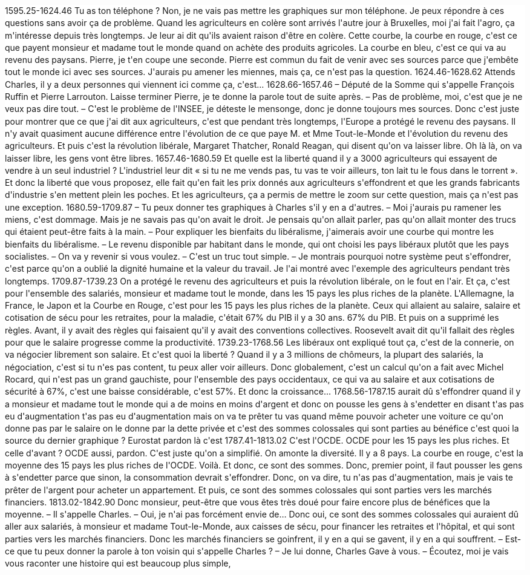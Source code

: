 1595.25-1624.46   Tu as ton téléphone ? Non, je ne vais pas mettre les graphiques sur mon téléphone. Je peux répondre à ces questions sans avoir ça de problème. Quand les agriculteurs en colère sont arrivés l'autre jour à Bruxelles, moi j'ai fait l'agro, ça m'intéresse depuis très longtemps. Je leur ai dit qu'ils avaient raison d'être en colère. Cette courbe, la courbe en rouge, c'est ce que payent monsieur et madame tout le monde quand on achète des produits agricoles. La courbe en bleu, c'est ce qui va au revenu des paysans. Pierre, je t'en coupe une seconde. Pierre est commun du fait de venir avec ses sources parce que j'embête tout le monde ici avec ses sources. J'aurais pu amener les miennes, mais ça, ce n'est pas la question.
1624.46-1628.62   Attends Charles, il y a deux personnes qui viennent ici comme ça, c'est...
1628.66-1657.46   – Député de la Somme qui s'appelle François Ruffin et Pierre Larrouton. Laisse terminer Pierre, je te donne la parole tout de suite après. – Pas de problème, moi, c'est que je ne veux pas dire tout. – C'est le problème de l'INSEE, je déteste le mensonge, donc je donne toujours mes sources. Donc c'est juste pour montrer que ce que j'ai dit aux agriculteurs, c'est que pendant très longtemps, l'Europe a protégé le revenu des paysans. Il n'y avait quasiment aucune différence entre l'évolution de ce que paye M. et Mme Tout-le-Monde et l'évolution du revenu des agriculteurs. Et puis c'est la révolution libérale, Margaret Thatcher, Ronald Reagan, qui disent qu'on va laisser libre. Oh là là, on va laisser libre, les gens vont être libres.
1657.46-1680.59   Et quelle est la liberté quand il y a 3000 agriculteurs qui essayent de vendre à un seul industriel ? L'industriel leur dit « si tu ne me vends pas, tu vas te voir ailleurs, ton lait tu le fous dans le torrent ». Et donc la liberté que vous proposez, elle fait qu'en fait les prix donnés aux agriculteurs s'effondrent et que les grands fabricants d'industrie s'en mettent plein les poches. Et les agriculteurs, ça a permis de mettre le zoom sur cette question, mais ça n'est pas une exception.
1680.59-1709.87   – Tu peux donner tes graphiques à Charles s'il y en a d'autres. – Moi j'aurais pu ramener les miens, c'est dommage. Mais je ne savais pas qu'on avait le droit. Je pensais qu'on allait parler, pas qu'on allait monter des trucs qui étaient peut-être faits à la main. – Pour expliquer les bienfaits du libéralisme, j'aimerais avoir une courbe qui montre les bienfaits du libéralisme. – Le revenu disponible par habitant dans le monde, qui ont choisi les pays libéraux plutôt que les pays socialistes. – On va y revenir si vous voulez. – C'est un truc tout simple. – Je montrais pourquoi notre système peut s'effondrer, c'est parce qu'on a oublié la dignité humaine et la valeur du travail. Je l'ai montré avec l'exemple des agriculteurs pendant très longtemps.
1709.87-1739.23   On a protégé le revenu des agriculteurs et puis la révolution libérale, on le fout en l'air. Et ça, c'est pour l'ensemble des salariés, monsieur et madame tout le monde, dans les 15 pays les plus riches de la planète. L'Allemagne, la France, le Japon et la Courbe en Rouge, c'est pour les 15 pays les plus riches de la planète. Ceux qui allaient au salaire, salaire et cotisation de sécu pour les retraites, pour la maladie, c'était 67% du PIB il y a 30 ans. 67% du PIB. Et puis on a supprimé les règles. Avant, il y avait des règles qui faisaient qu'il y avait des conventions collectives. Roosevelt avait dit qu'il fallait des règles pour que le salaire progresse comme la productivité.
1739.23-1768.56   Les libéraux ont expliqué tout ça, c'est de la connerie, on va négocier librement son salaire. Et c'est quoi la liberté ? Quand il y a 3 millions de chômeurs, la plupart des salariés, la négociation, c'est si tu n'es pas content, tu peux aller voir ailleurs. Donc globalement, c'est un calcul qu'on a fait avec Michel Rocard, qui n'est pas un grand gauchiste, pour l'ensemble des pays occidentaux, ce qui va au salaire et aux cotisations de sécurité à 67%, c'est une baisse considérable, c'est 57%. Et donc la croissance...
1768.56-1787.15   aurait dû s'effondrer quand il y a monsieur et madame tout le monde qui a de moins en moins d'argent et donc on pousse les gens à s'endetter en disant t'as pas eu d'augmentation t'as pas eu d'augmentation mais on va te prêter tu vas quand même pouvoir acheter une voiture ce qu'on donne pas par le salaire on le donne par la dette privée et c'est des sommes colossales qui sont parties au bénéfice c'est quoi la source du dernier graphique ? Eurostat pardon là c'est
1787.41-1813.02   C'est l'OCDE. OCDE pour les 15 pays les plus riches. Et celle d'avant ? OCDE aussi, pardon. C'est juste qu'on a simplifié. On amonte la diversité. Il y a 8 pays. La courbe en rouge, c'est la moyenne des 15 pays les plus riches de l'OCDE. Voilà. Et donc, ce sont des sommes. Donc, premier point, il faut pousser les gens à s'endetter parce que sinon, la consommation devrait s'effondrer. Donc, on va dire, tu n'as pas d'augmentation, mais je vais te prêter de l'argent pour acheter un appartement. Et puis, ce sont des sommes colossales qui sont parties vers les marchés financiers.
1813.02-1842.90   Donc monsieur, peut-être que vous êtes très doué pour faire encore plus de bénéfices que la moyenne. – Il s'appelle Charles. – Oui, je n'ai pas forcément envie de… Donc oui, ce sont des sommes colossales qui auraient dû aller aux salariés, à monsieur et madame Tout-le-Monde, aux caisses de sécu, pour financer les retraites et l'hôpital, et qui sont parties vers les marchés financiers. Donc les marchés financiers se goinfrent, il y en a qui se gavent, il y en a qui souffrent. – Est-ce que tu peux donner la parole à ton voisin qui s'appelle Charles ? – Je lui donne, Charles Gave à vous. – Écoutez, moi je vais vous raconter une histoire qui est beaucoup plus simple,